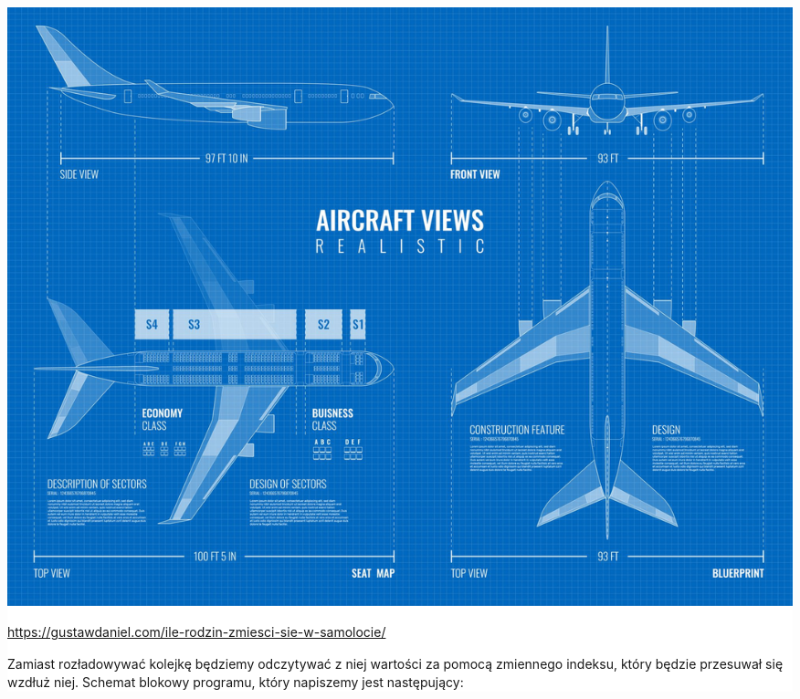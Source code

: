 ![](../../../../assets/2021-07-17/31742.jpg)

https://gustawdaniel.com/ile-rodzin-zmiesci-sie-w-samolocie/







Zamiast rozładowywać kolejkę będziemy odczytywać z niej wartości za pomocą zmiennego indeksu, który będzie przesuwał się
wzdłuż niej. Schemat blokowy programu, który napiszemy jest następujący:
